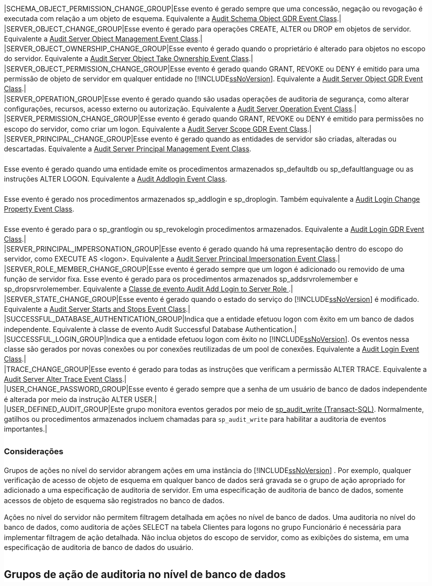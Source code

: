 |SCHEMA_OBJECT_PERMISSION_CHANGE_GROUP|Esse evento é gerado sempre que uma concessão, negação ou revogação é executada com relação a um objeto de esquema. Equivalente a [Audit Schema Object GDR Event Class](../../event-classes/audit-schema-object-gdr-event-class.md).|  
|SERVER_OBJECT_CHANGE_GROUP|Esse evento é gerado para operações CREATE, ALTER ou DROP em objetos de servidor. Equivalente a [Audit Server Object Management Event Class](../../event-classes/audit-server-object-management-event-class.md).|  
|SERVER_OBJECT_OWNERSHIP_CHANGE_GROUP|Esse evento é gerado quando o proprietário é alterado para objetos no escopo do servidor. Equivalente a [Audit Server Object Take Ownership Event Class](../../event-classes/audit-server-object-take-ownership-event-class.md).|  
|SERVER_OBJECT_PERMISSION_CHANGE_GROUP|Esse evento é gerado quando GRANT, REVOKE ou DENY é emitido para uma permissão de objeto de servidor em qualquer entidade no [!INCLUDE[ssNoVersion](../../../includes/ssnoversion-md.md)]. Equivalente a [Audit Server Object GDR Event Class](../../event-classes/audit-server-object-gdr-event-class.md).|  
|SERVER_OPERATION_GROUP|Esse evento é gerado quando são usadas operações de auditoria de segurança, como alterar configurações, recursos, acesso externo ou autorização. Equivalente a [Audit Server Operation Event Class](../../event-classes/audit-server-operation-event-class.md).|  
|SERVER_PERMISSION_CHANGE_GROUP|Esse evento é gerado quando GRANT, REVOKE ou DENY é emitido para permissões no escopo do servidor, como criar um logon. Equivalente a [Audit Server Scope GDR Event Class](../../event-classes/audit-server-scope-gdr-event-class.md).|  
|SERVER_PRINCIPAL_CHANGE_GROUP|Esse evento é gerado quando as entidades de servidor são criadas, alteradas ou descartadas. Equivalente a [Audit Server Principal Management Event Class](../../event-classes/audit-server-principal-management-event-class.md).<br /><br /> Esse evento é gerado quando uma entidade emite os procedimentos armazenados sp_defaultdb ou sp_defaultlanguage ou as instruções ALTER LOGON. Equivalente a [Audit Addlogin Event Class](../../event-classes/audit-addlogin-event-class.md).<br /><br /> Esse evento é gerado nos procedimentos armazenados sp_addlogin e sp_droplogin. Também equivalente a [Audit Login Change Property Event Class](../../event-classes/audit-login-change-property-event-class.md).<br /><br /> Esse evento é gerado para o sp_grantlogin ou sp_revokelogin procedimentos armazenados. Equivalente a [Audit Login GDR Event Class](../../event-classes/audit-login-gdr-event-class.md).|  
|SERVER_PRINCIPAL_IMPERSONATION_GROUP|Esse evento é gerado quando há uma representação dentro do escopo do servidor, como EXECUTE AS \<logon>. Equivalente a [Audit Server Principal Impersonation Event Class](../../event-classes/audit-server-principal-impersonation-event-class.md).|  
|SERVER_ROLE_MEMBER_CHANGE_GROUP|Esse evento é gerado sempre que um logon é adicionado ou removido de uma função de servidor fixa. Esse evento é gerado para os procedimentos armazenados sp_addsrvrolemember e sp_dropsrvrolemember. Equivalente a [Classe de evento Audit Add Login to Server Role
](../../event-classes/audit-add-login-to-server-role-event-class.md).|  
|SERVER_STATE_CHANGE_GROUP|Esse evento é gerado quando o estado do serviço do [!INCLUDE[ssNoVersion](../../../includes/ssnoversion-md.md)] é modificado. Equivalente a [Audit Server Starts and Stops Event Class](../../event-classes/audit-server-starts-and-stops-event-class.md).|  
|SUCCESSFUL_DATABASE_AUTHENTICATION_GROUP|Indica que a entidade efetuou logon com êxito em um banco de dados independente. Equivalente à classe de evento Audit Successful Database Authentication.|  
|SUCCESSFUL_LOGIN_GROUP|Indica que a entidade efetuou logon com êxito no [!INCLUDE[ssNoVersion](../../../includes/ssnoversion-md.md)]. Os eventos nessa classe são gerados por novas conexões ou por conexões reutilizadas de um pool de conexões. Equivalente a [Audit Login Event Class](../../event-classes/audit-login-event-class.md).|  
|TRACE_CHANGE_GROUP|Esse evento é gerado para todas as instruções que verificam a permissão ALTER TRACE. Equivalente a [Audit Server Alter Trace Event Class](../../event-classes/audit-server-alter-trace-event-class.md).|  
|USER_CHANGE_PASSWORD_GROUP|Esse evento é gerado sempre que a senha de um usuário de banco de dados independente é alterada por meio da instrução ALTER USER.|  
|USER_DEFINED_AUDIT_GROUP|Este grupo monitora eventos gerados por meio de [sp_audit_write &#40;Transact-SQL&#41;](/sql/relational-databases/system-stored-procedures/sp-audit-write-transact-sql). Normalmente, gatilhos ou procedimentos armazenados incluem chamadas para `sp_audit_write` para habilitar a auditoria de eventos importantes.|  
  
### <a name="considerations"></a>Considerações  
 Grupos de ações no nível do servidor abrangem ações em uma instância do [!INCLUDE[ssNoVersion](../../../includes/ssnoversion-md.md)] . Por exemplo, qualquer verificação de acesso de objeto de esquema em qualquer banco de dados será gravada se o grupo de ação apropriado for adicionado a uma especificação de auditoria de servidor. Em uma especificação de auditoria de banco de dados, somente acessos de objeto de esquema são registrados no banco de dados.  
  
 Ações no nível do servidor não permitem filtragem detalhada em ações no nível de banco de dados. Uma auditoria no nível do banco de dados, como auditoria de ações SELECT na tabela Clientes para logons no grupo Funcionário é necessária para implementar filtragem de ação detalhada. Não inclua objetos do escopo de servidor, como as exibições do sistema, em uma especificação de auditoria de banco de dados do usuário.  
  
## <a name="database-level-audit-action-groups"></a>Grupos de ação de auditoria no nível de banco de dados  
